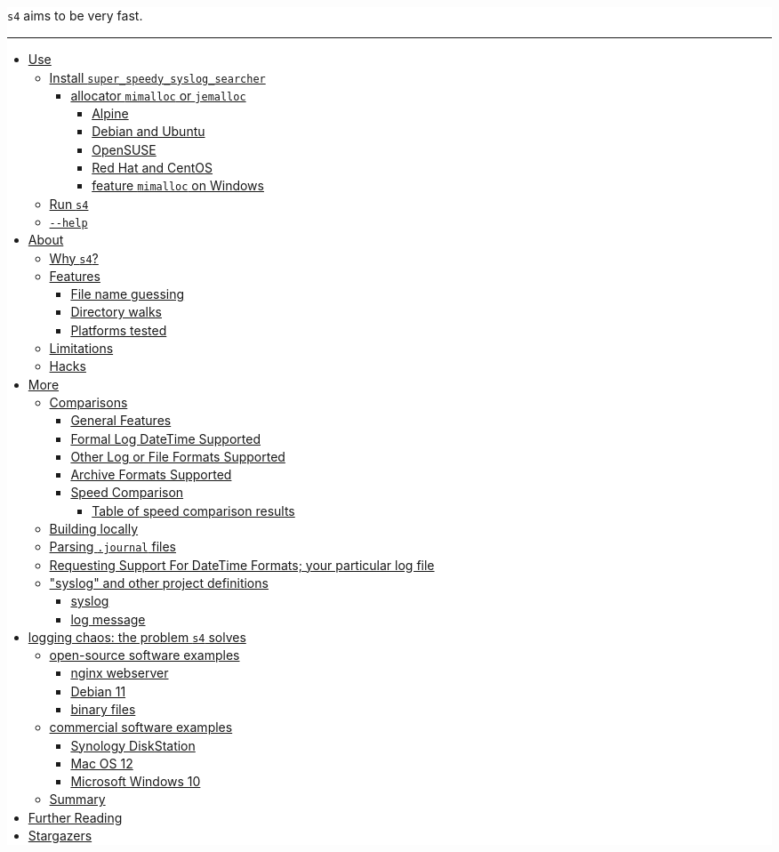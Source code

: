 `s4` aims to be very fast.

---




- [Use](#use)
  - [Install `super_speedy_syslog_searcher`](#install-super_speedy_syslog_searcher)
    - [allocator `mimalloc` or `jemalloc`](#allocator-mimalloc-or-jemalloc)
      - [Alpine](#alpine)
      - [Debian and Ubuntu](#debian-and-ubuntu)
      - [OpenSUSE](#opensuse)
      - [Red Hat and CentOS](#red-hat-and-centos)
      - [feature `mimalloc` on Windows](#feature-mimalloc-on-windows)
  - [Run `s4`](#run-s4)
  - [`--help`](#--help)
- [About](#about)
  - [Why `s4`?](#why-s4)
  - [Features](#features)
    - [File name guessing](#file-name-guessing)
    - [Directory walks](#directory-walks)
    - [Platforms tested](#platforms-tested)
  - [Limitations](#limitations)
  - [Hacks](#hacks)
- [More](#more)
  - [Comparisons](#comparisons)
    - [General Features](#general-features)
    - [Formal Log DateTime Supported](#formal-log-datetime-supported)
    - [Other Log or File Formats Supported](#other-log-or-file-formats-supported)
    - [Archive Formats Supported](#archive-formats-supported)
    - [Speed Comparison](#speed-comparison)
      - [Table of speed comparison results](#table-of-speed-comparison-results)
  - [Building locally](#building-locally)
  - [Parsing `.journal` files](#parsing-journal-files)
  - [Requesting Support For DateTime Formats; your particular log file](#requesting-support-for-datetime-formats-your-particular-log-file)
  - ["syslog" and other project definitions](#syslog-and-other-project-definitions)
    - [syslog](#syslog)
    - [log message](#log-message)
- [logging chaos: the problem `s4` solves](#logging-chaos-the-problem-s4-solves)
  - [open-source software examples](#open-source-software-examples)
    - [nginx webserver](#nginx-webserver)
    - [Debian 11](#debian-11)
    - [binary files](#binary-files)
  - [commercial software examples](#commercial-software-examples)
    - [Synology DiskStation](#synology-diskstation)
    - [Mac OS 12](#mac-os-12)
    - [Microsoft Windows 10](#microsoft-windows-10)
  - [Summary](#summary)
- [Further Reading](#further-reading)
- [Stargazers](#stargazers)


